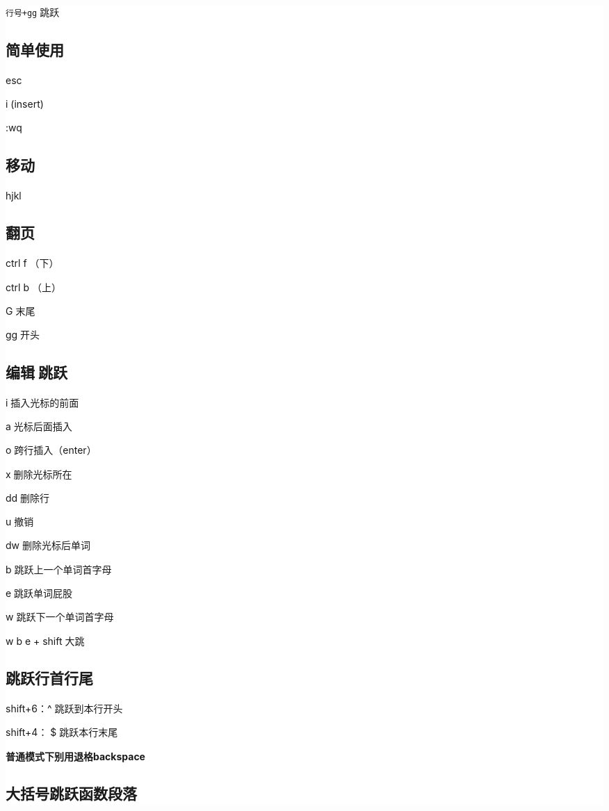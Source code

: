 `行号+gg` 跳跃

## 简单使用

esc

i (insert)

:wq

## 移动

hjkl

## 翻页

ctrl f （下）

ctrl b （上）

G 末尾

gg 开头

## 编辑 跳跃

i 插入光标的前面

a 光标后面插入

o 跨行插入（enter）

x 删除光标所在

dd 删除行

u 撤销

dw 删除光标后单词

b 跳跃上一个单词首字母

e 跳跃单词屁股

w 跳跃下一个单词首字母

w b e + shift 大跳

## 跳跃行首行尾

shift+6：^ 跳跃到本行开头

shift+4： $ 跳跃本行末尾

**普通模式下别用退格backspace**

## 大括号跳跃函数段落
